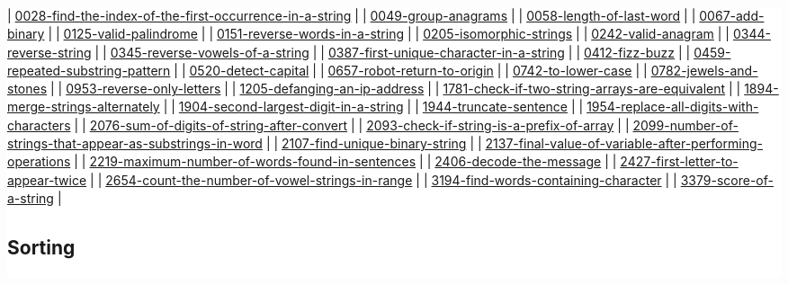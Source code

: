 | [0028-find-the-index-of-the-first-occurrence-in-a-string](https://github.com/SatyaDurgaPaladugula/leetcode/tree/master/0028-find-the-index-of-the-first-occurrence-in-a-string) |
| [0049-group-anagrams](https://github.com/SatyaDurgaPaladugula/leetcode/tree/master/0049-group-anagrams) |
| [0058-length-of-last-word](https://github.com/SatyaDurgaPaladugula/leetcode/tree/master/0058-length-of-last-word) |
| [0067-add-binary](https://github.com/SatyaDurgaPaladugula/leetcode/tree/master/0067-add-binary) |
| [0125-valid-palindrome](https://github.com/SatyaDurgaPaladugula/leetcode/tree/master/0125-valid-palindrome) |
| [0151-reverse-words-in-a-string](https://github.com/SatyaDurgaPaladugula/leetcode/tree/master/0151-reverse-words-in-a-string) |
| [0205-isomorphic-strings](https://github.com/SatyaDurgaPaladugula/leetcode/tree/master/0205-isomorphic-strings) |
| [0242-valid-anagram](https://github.com/SatyaDurgaPaladugula/leetcode/tree/master/0242-valid-anagram) |
| [0344-reverse-string](https://github.com/SatyaDurgaPaladugula/leetcode/tree/master/0344-reverse-string) |
| [0345-reverse-vowels-of-a-string](https://github.com/SatyaDurgaPaladugula/leetcode/tree/master/0345-reverse-vowels-of-a-string) |
| [0387-first-unique-character-in-a-string](https://github.com/SatyaDurgaPaladugula/leetcode/tree/master/0387-first-unique-character-in-a-string) |
| [0412-fizz-buzz](https://github.com/SatyaDurgaPaladugula/leetcode/tree/master/0412-fizz-buzz) |
| [0459-repeated-substring-pattern](https://github.com/SatyaDurgaPaladugula/leetcode/tree/master/0459-repeated-substring-pattern) |
| [0520-detect-capital](https://github.com/SatyaDurgaPaladugula/leetcode/tree/master/0520-detect-capital) |
| [0657-robot-return-to-origin](https://github.com/SatyaDurgaPaladugula/leetcode/tree/master/0657-robot-return-to-origin) |
| [0742-to-lower-case](https://github.com/SatyaDurgaPaladugula/leetcode/tree/master/0742-to-lower-case) |
| [0782-jewels-and-stones](https://github.com/SatyaDurgaPaladugula/leetcode/tree/master/0782-jewels-and-stones) |
| [0953-reverse-only-letters](https://github.com/SatyaDurgaPaladugula/leetcode/tree/master/0953-reverse-only-letters) |
| [1205-defanging-an-ip-address](https://github.com/SatyaDurgaPaladugula/leetcode/tree/master/1205-defanging-an-ip-address) |
| [1781-check-if-two-string-arrays-are-equivalent](https://github.com/SatyaDurgaPaladugula/leetcode/tree/master/1781-check-if-two-string-arrays-are-equivalent) |
| [1894-merge-strings-alternately](https://github.com/SatyaDurgaPaladugula/leetcode/tree/master/1894-merge-strings-alternately) |
| [1904-second-largest-digit-in-a-string](https://github.com/SatyaDurgaPaladugula/leetcode/tree/master/1904-second-largest-digit-in-a-string) |
| [1944-truncate-sentence](https://github.com/SatyaDurgaPaladugula/leetcode/tree/master/1944-truncate-sentence) |
| [1954-replace-all-digits-with-characters](https://github.com/SatyaDurgaPaladugula/leetcode/tree/master/1954-replace-all-digits-with-characters) |
| [2076-sum-of-digits-of-string-after-convert](https://github.com/SatyaDurgaPaladugula/leetcode/tree/master/2076-sum-of-digits-of-string-after-convert) |
| [2093-check-if-string-is-a-prefix-of-array](https://github.com/SatyaDurgaPaladugula/leetcode/tree/master/2093-check-if-string-is-a-prefix-of-array) |
| [2099-number-of-strings-that-appear-as-substrings-in-word](https://github.com/SatyaDurgaPaladugula/leetcode/tree/master/2099-number-of-strings-that-appear-as-substrings-in-word) |
| [2107-find-unique-binary-string](https://github.com/SatyaDurgaPaladugula/leetcode/tree/master/2107-find-unique-binary-string) |
| [2137-final-value-of-variable-after-performing-operations](https://github.com/SatyaDurgaPaladugula/leetcode/tree/master/2137-final-value-of-variable-after-performing-operations) |
| [2219-maximum-number-of-words-found-in-sentences](https://github.com/SatyaDurgaPaladugula/leetcode/tree/master/2219-maximum-number-of-words-found-in-sentences) |
| [2406-decode-the-message](https://github.com/SatyaDurgaPaladugula/leetcode/tree/master/2406-decode-the-message) |
| [2427-first-letter-to-appear-twice](https://github.com/SatyaDurgaPaladugula/leetcode/tree/master/2427-first-letter-to-appear-twice) |
| [2654-count-the-number-of-vowel-strings-in-range](https://github.com/SatyaDurgaPaladugula/leetcode/tree/master/2654-count-the-number-of-vowel-strings-in-range) |
| [3194-find-words-containing-character](https://github.com/SatyaDurgaPaladugula/leetcode/tree/master/3194-find-words-containing-character) |
| [3379-score-of-a-string](https://github.com/SatyaDurgaPaladugula/leetcode/tree/master/3379-score-of-a-string) |
## Sorting
|  |
| ------- |